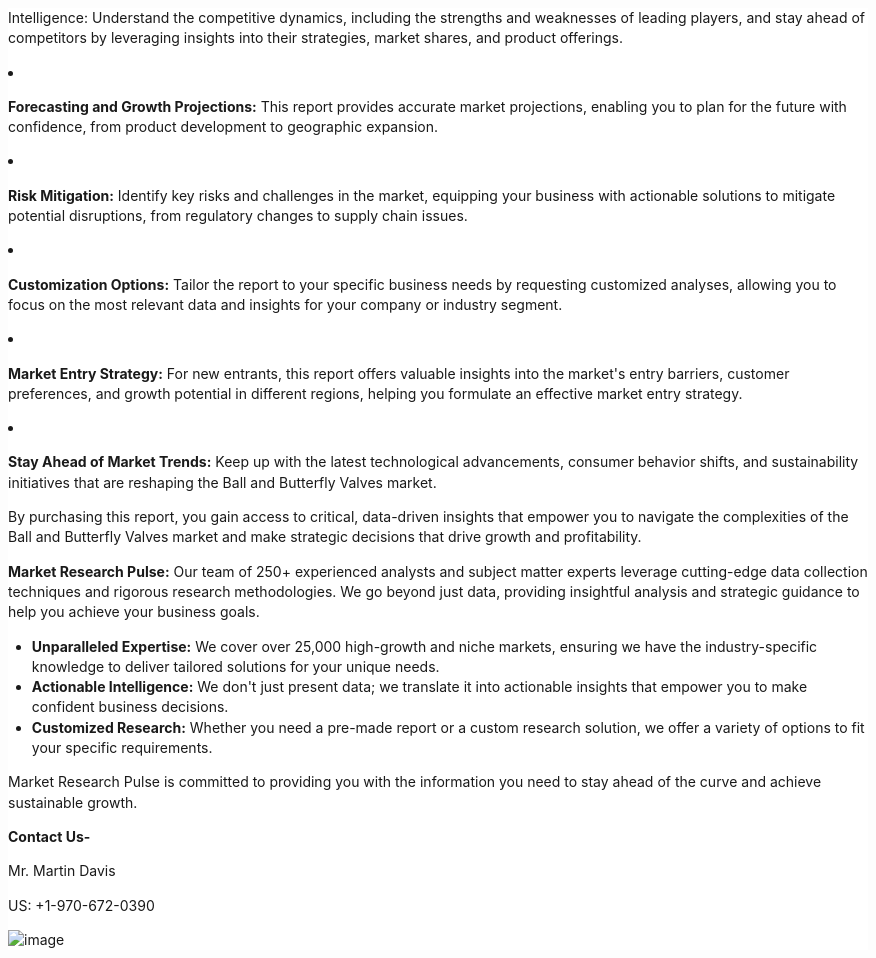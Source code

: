 Intelligence:</strong> Understand the competitive dynamics, including the strengths and weaknesses of leading players, and stay ahead of competitors by leveraging insights into their strategies, market shares, and product offerings.</p></li><li><p><strong>Forecasting and Growth Projections:</strong> This report provides accurate market projections, enabling you to plan for the future with confidence, from product development to geographic expansion.</p></li><li><p><strong>Risk Mitigation:</strong> Identify key risks and challenges in the market, equipping your business with actionable solutions to mitigate potential disruptions, from regulatory changes to supply chain issues.</p></li><li><p><strong>Customization Options:</strong> Tailor the report to your specific business needs by requesting customized analyses, allowing you to focus on the most relevant data and insights for your company or industry segment.</p></li><li><p><strong>Market Entry Strategy:</strong> For new entrants, this report offers valuable insights into the market's entry barriers, customer preferences, and growth potential in different regions, helping you formulate an effective market entry strategy.</p></li><li><p><strong>Stay Ahead of Market Trends:</strong> Keep up with the latest technological advancements, consumer behavior shifts, and sustainability initiatives that are reshaping the Ball and Butterfly Valves market.</p></li></ol><p>By purchasing this report, you gain access to critical, data-driven insights that empower you to navigate the complexities of the Ball and Butterfly Valves market and make strategic decisions that drive growth and profitability.</p><p><strong>Market Research Pulse:</strong>&nbsp;Our team of 250+ experienced analysts and subject matter experts leverage cutting-edge data collection techniques and rigorous research methodologies. We go beyond just data, providing insightful analysis and strategic guidance to help you achieve your business goals.</p><ul><li><strong>Unparalleled Expertise:</strong>&nbsp;We cover over 25,000 high-growth and niche markets, ensuring we have the industry-specific knowledge to deliver tailored solutions for your unique needs.</li><li><strong>Actionable Intelligence:</strong>&nbsp;We don't just present data; we translate it into actionable insights that empower you to make confident business decisions.</li><li><strong>Customized Research:</strong>&nbsp;Whether you need a pre-made report or a custom research solution, we offer a variety of options to fit your specific requirements.</li></ul><p>Market Research Pulse is committed to providing you with the information you need to stay ahead of the curve and achieve sustainable growth.</p><p><strong>Contact Us-</strong></p><p>Mr. Martin Davis</p><p>US: +1-970-672-0390</p>
![image](https://github.com/user-attachments/assets/7f728918-a674-42fe-b0f9-802f6b5b4192)
